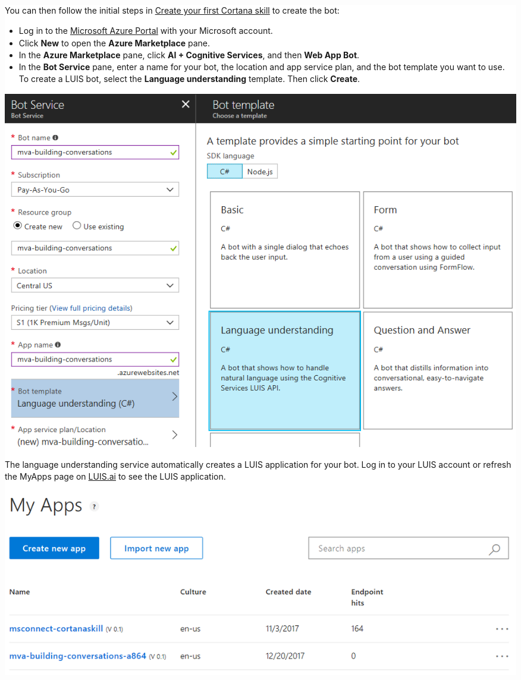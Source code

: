 You can then follow the initial steps in [Create your first Cortana skill](https://docs.microsoft.com/en-us/cortana/skills/mva22-hello-world) to create the bot:

* Log in to the [Microsoft Azure Portal](https://ms.portal.azure.com) with your Microsoft account.
* Click **New** to open the **Azure Marketplace** pane.
* In the **Azure Marketplace** pane, click **AI + Cognitive Services**, and then **Web App Bot**.
* In the **Bot Service** pane, enter a name for your bot, the location and app service plan, and the bot template you want to use. To create a LUIS bot, select the **Language understanding** template. Then click **Create**.

![LUIS Template](../images/mva32-choose-template.png)

The language understanding service automatically creates a LUIS application for your bot. Log in to your LUIS account or refresh the MyApps page on [LUIS.ai](https://www.luis.ai) to see the LUIS application.

![LUIS MyApps](../images/mva32-LUIS-myapps.png)
